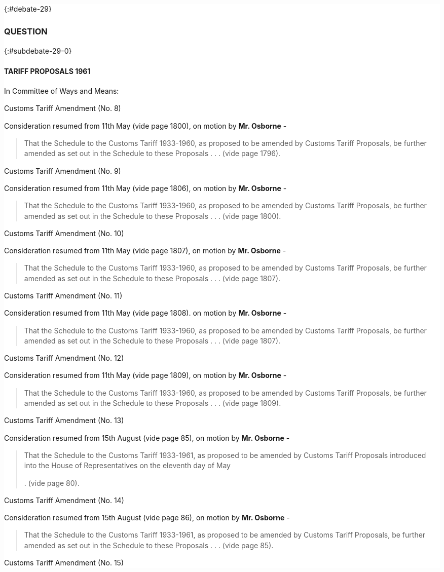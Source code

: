 {:#debate-29}
### QUESTION

{:#subdebate-29-0}
#### TARIFF PROPOSALS 1961

In Committee of Ways and Means:

Customs Tariff Amendment (No. 8)

Consideration resumed from 11th May (vide page 1800), on motion by  **Mr. Osborne**  - 

  >That the Schedule to the Customs Tariff 1933-1960, as proposed to be amended by Customs Tariff Proposals, be further amended as set out in the Schedule to these Proposals . . . (vide page 1796). 

Customs Tariff Amendment (No. 9)

Consideration resumed from 11th May (vide page 1806), on motion by  **Mr. Osborne**  - 

  >That the Schedule to the Customs Tariff 1933-1960, as proposed to be amended by Customs Tariff Proposals, be further amended as set out in the Schedule to these Proposals . . . (vide page 1800). 

Customs Tariff Amendment (No. 10)

Consideration resumed from 11th May (vide page 1807), on motion by  **Mr. Osborne**  - 

  >That the Schedule to the Customs Tariff 1933-1960, as proposed to be amended by Customs Tariff Proposals, be further amended as set out in the Schedule to these Proposals . . . (vide page 1807). 

Customs Tariff Amendment (No. 11)

Consideration resumed from 11th May (vide page 1808). on motion by  **Mr. Osborne**  - 

  >That the Schedule to the Customs Tariff 1933-1960, as proposed to be amended by Customs Tariff Proposals, be further amended as set out in the Schedule to these Proposals . . . (vide page 1807). 

Customs Tariff Amendment (No. 12)

Consideration resumed from 11th May (vide page 1809), on motion by  **Mr. Osborne**  - 

  >That the Schedule to the Customs Tariff 1933-1960, as proposed to be amended by Customs Tariff Proposals, be further amended as set out in the Schedule to these Proposals . . . (vide page 1809). 

Customs Tariff Amendment (No. 13)

Consideration resumed from 15th August (vide page 85), on motion by  **Mr. Osborne**  - 

  >That the Schedule to the Customs Tariff 1933-1961, as proposed to be amended by Customs Tariff Proposals introduced into the House of Representatives on the eleventh day of May 
  >
  >. (vide page 80). 

Customs Tariff Amendment (No. 14)

Consideration resumed from 15th August (vide page 86), on motion by  **Mr. Osborne**  - 

  >That the Schedule to the Customs Tariff 1933-1961, as proposed to be amended by Customs Tariff Proposals, be further amended as set out in the Schedule to these Proposals . . . (vide page 85). 

Customs Tariff Amendment (No. 15)

